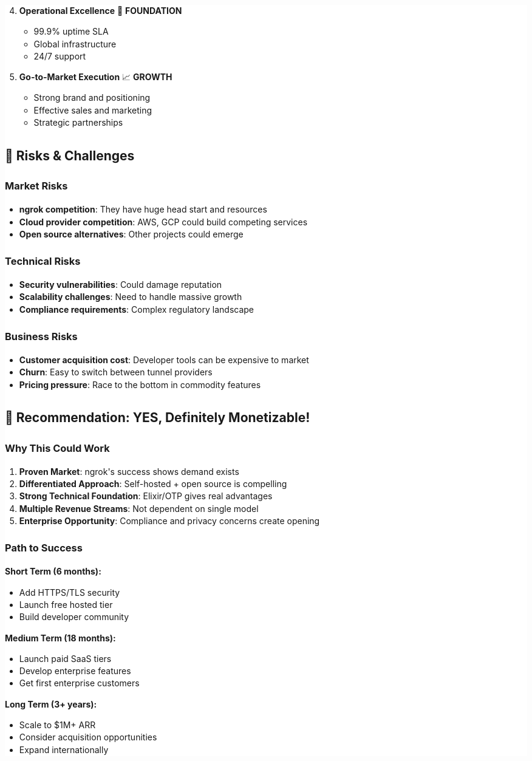 4. **Operational Excellence** 🔧 **FOUNDATION**
   - 99.9% uptime SLA
   - Global infrastructure
   - 24/7 support

5. **Go-to-Market Execution** 📈 **GROWTH**
   - Strong brand and positioning
   - Effective sales and marketing
   - Strategic partnerships

## 🚨 Risks & Challenges

### **Market Risks**
- **ngrok competition**: They have huge head start and resources
- **Cloud provider competition**: AWS, GCP could build competing services
- **Open source alternatives**: Other projects could emerge

### **Technical Risks**
- **Security vulnerabilities**: Could damage reputation
- **Scalability challenges**: Need to handle massive growth
- **Compliance requirements**: Complex regulatory landscape

### **Business Risks**
- **Customer acquisition cost**: Developer tools can be expensive to market
- **Churn**: Easy to switch between tunnel providers
- **Pricing pressure**: Race to the bottom in commodity features

## 🎯 Recommendation: **YES, Definitely Monetizable!**

### **Why This Could Work**

1. **Proven Market**: ngrok's success shows demand exists
2. **Differentiated Approach**: Self-hosted + open source is compelling
3. **Strong Technical Foundation**: Elixir/OTP gives real advantages
4. **Multiple Revenue Streams**: Not dependent on single model
5. **Enterprise Opportunity**: Compliance and privacy concerns create opening

### **Path to Success**

**Short Term (6 months):**
- Add HTTPS/TLS security
- Launch free hosted tier
- Build developer community

**Medium Term (18 months):**
- Launch paid SaaS tiers
- Develop enterprise features
- Get first enterprise customers

**Long Term (3+ years):**
- Scale to $1M+ ARR
- Consider acquisition opportunities
- Expand internationally
